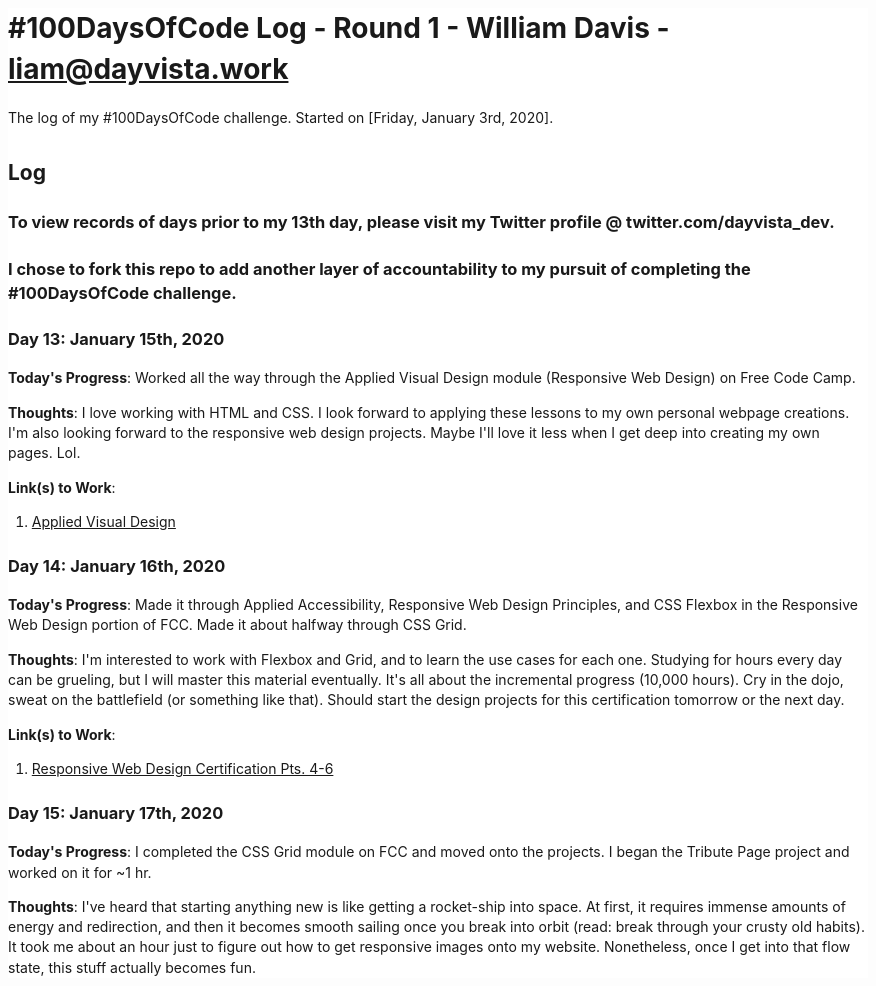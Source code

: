 # #100DaysOfCode Log - Round 1 - William Davis - liam@dayvista.work

The log of my #100DaysOfCode challenge. Started on [Friday, January 3rd, 2020].

## Log

### To view records of days prior to my 13th day, please visit my Twitter profile @ twitter.com/dayvista_dev.

### I chose to fork this repo to add another layer of accountability to my pursuit of completing the #100DaysOfCode challenge.

### Day 13: January 15th, 2020

**Today's Progress**: Worked all the way through the Applied Visual Design module (Responsive Web Design) on Free Code Camp.

**Thoughts**: I love working with HTML and CSS. I look forward to applying these lessons to my own personal webpage creations. I'm also looking forward to the responsive web design projects. Maybe I'll love it less when I get deep into creating my own pages. Lol.

**Link(s) to Work**:

1. [Applied Visual Design](https://www.freecodecamp.org/learn/responsive-web-design/applied-visual-design/)

### Day 14: January 16th, 2020

**Today's Progress**: Made it through Applied Accessibility, Responsive Web Design Principles, and CSS Flexbox in the Responsive Web Design portion of FCC. Made it about halfway through CSS Grid.

**Thoughts**: I'm interested to work with Flexbox and Grid, and to learn the use cases for each one. Studying for hours every day can be grueling, but I will master this material eventually. It's all about the incremental progress (10,000 hours). Cry in the dojo, sweat on the battlefield (or something like that). Should start the design projects for this certification tomorrow or the next day.

**Link(s) to Work**:

1. [Responsive Web Design Certification Pts. 4-6](https://www.freecodecamp.org/learn/)

### Day 15: January 17th, 2020

**Today's Progress**: I completed the CSS Grid module on FCC and moved onto the projects. I began the Tribute Page project and worked on it for ~1 hr.

**Thoughts**: I've heard that starting anything new is like getting a rocket-ship into space. At first, it requires immense amounts of energy and redirection, and then it becomes smooth sailing once you break into orbit (read: break through your crusty old habits). It took me about an hour just to figure out how to get responsive images onto my website. Nonetheless, once I get into that flow state, this stuff actually becomes fun.
